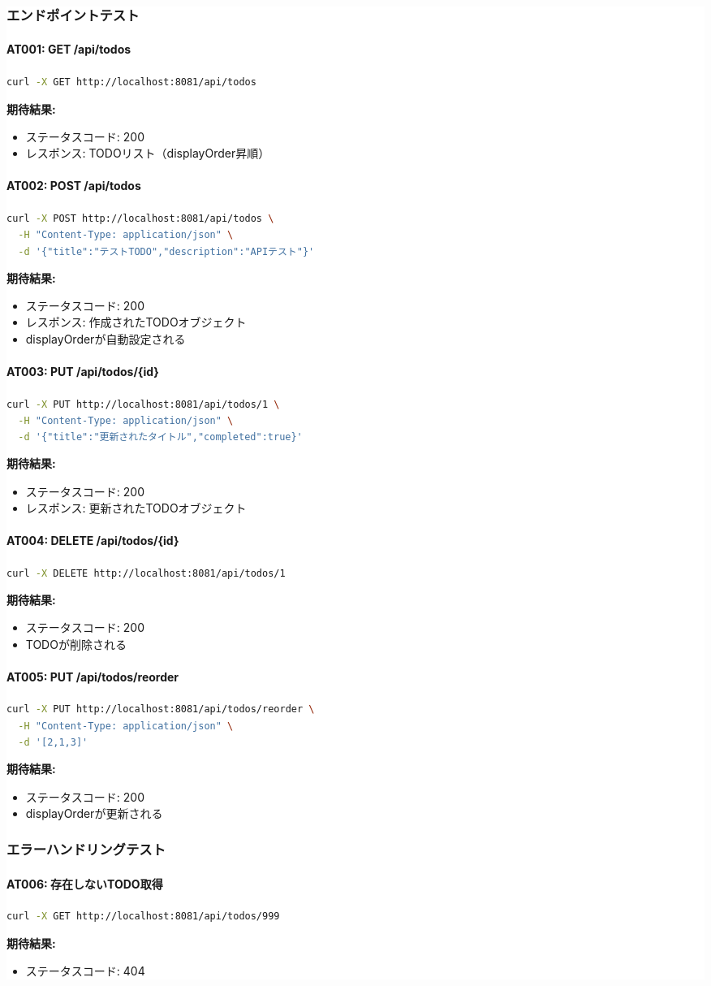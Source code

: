 ### エンドポイントテスト

#### AT001: GET /api/todos
```bash
curl -X GET http://localhost:8081/api/todos
```
**期待結果:**
- ステータスコード: 200
- レスポンス: TODOリスト（displayOrder昇順）

#### AT002: POST /api/todos
```bash
curl -X POST http://localhost:8081/api/todos \
  -H "Content-Type: application/json" \
  -d '{"title":"テストTODO","description":"APIテスト"}'
```
**期待結果:**
- ステータスコード: 200
- レスポンス: 作成されたTODOオブジェクト
- displayOrderが自動設定される

#### AT003: PUT /api/todos/{id}
```bash
curl -X PUT http://localhost:8081/api/todos/1 \
  -H "Content-Type: application/json" \
  -d '{"title":"更新されたタイトル","completed":true}'
```
**期待結果:**
- ステータスコード: 200
- レスポンス: 更新されたTODOオブジェクト

#### AT004: DELETE /api/todos/{id}
```bash
curl -X DELETE http://localhost:8081/api/todos/1
```
**期待結果:**
- ステータスコード: 200
- TODOが削除される

#### AT005: PUT /api/todos/reorder
```bash
curl -X PUT http://localhost:8081/api/todos/reorder \
  -H "Content-Type: application/json" \
  -d '[2,1,3]'
```
**期待結果:**
- ステータスコード: 200
- displayOrderが更新される

### エラーハンドリングテスト

#### AT006: 存在しないTODO取得
```bash
curl -X GET http://localhost:8081/api/todos/999
```
**期待結果:**
- ステータスコード: 404
